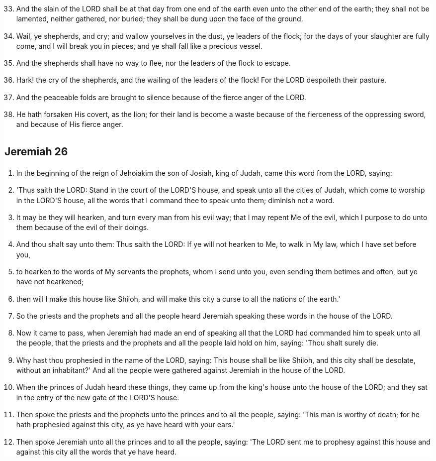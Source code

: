 33. And the slain of the LORD shall be at that day from one end of the earth even unto the other end of the earth; they shall not be lamented, neither gathered, nor buried; they shall be dung upon the face of the ground.

34. Wail, ye shepherds, and cry; and wallow yourselves in the dust, ye leaders of the flock; for the days of your slaughter are fully come, and I will break you in pieces, and ye shall fall like a precious vessel.

35. And the shepherds shall have no way to flee, nor the leaders of the flock to escape.

36. Hark! the cry of the shepherds, and the wailing of the leaders of the flock! For the LORD despoileth their pasture.

37. And the peaceable folds are brought to silence because of the fierce anger of the LORD.

38. He hath forsaken His covert, as the lion; for their land is become a waste because of the fierceness of the oppressing sword, and because of His fierce anger.

## Jeremiah 26

1. In the beginning of the reign of Jehoiakim the son of Josiah, king of Judah, came this word from the LORD, saying:

2. 'Thus saith the LORD: Stand in the court of the LORD'S house, and speak unto all the cities of Judah, which come to worship in the LORD'S house, all the words that I command thee to speak unto them; diminish not a word.

3. It may be they will hearken, and turn every man from his evil way; that I may repent Me of the evil, which I purpose to do unto them because of the evil of their doings.

4. And thou shalt say unto them: Thus saith the LORD: If ye will not hearken to Me, to walk in My law, which I have set before you,

5. to hearken to the words of My servants the prophets, whom I send unto you, even sending them betimes and often, but ye have not hearkened;

6. then will I make this house like Shiloh, and will make this city a curse to all the nations of the earth.'

7. So the priests and the prophets and all the people heard Jeremiah speaking these words in the house of the LORD.

8. Now it came to pass, when Jeremiah had made an end of speaking all that the LORD had commanded him to speak unto all the people, that the priests and the prophets and all the people laid hold on him, saying: 'Thou shalt surely die.

9. Why hast thou prophesied in the name of the LORD, saying: This house shall be like Shiloh, and this city shall be desolate, without an inhabitant?' And all the people were gathered against Jeremiah in the house of the LORD.

10. When the princes of Judah heard these things, they came up from the king's house unto the house of the LORD; and they sat in the entry of the new gate of the LORD'S house.

11. Then spoke the priests and the prophets unto the princes and to all the people, saying: 'This man is worthy of death; for he hath prophesied against this city, as ye have heard with your ears.'

12. Then spoke Jeremiah unto all the princes and to all the people, saying: 'The LORD sent me to prophesy against this house and against this city all the words that ye have heard.
